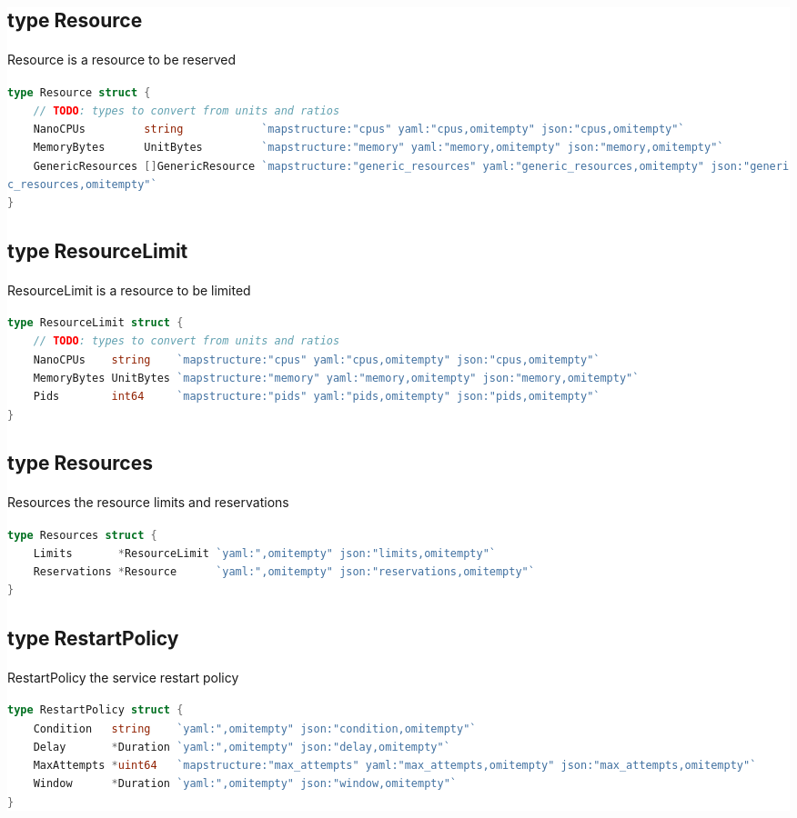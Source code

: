 ## type Resource

Resource is a resource to be reserved

```go
type Resource struct {
    // TODO: types to convert from units and ratios
    NanoCPUs         string            `mapstructure:"cpus" yaml:"cpus,omitempty" json:"cpus,omitempty"`
    MemoryBytes      UnitBytes         `mapstructure:"memory" yaml:"memory,omitempty" json:"memory,omitempty"`
    GenericResources []GenericResource `mapstructure:"generic_resources" yaml:"generic_resources,omitempty" json:"generic_resources,omitempty"`
}
```

## type ResourceLimit

ResourceLimit is a resource to be limited

```go
type ResourceLimit struct {
    // TODO: types to convert from units and ratios
    NanoCPUs    string    `mapstructure:"cpus" yaml:"cpus,omitempty" json:"cpus,omitempty"`
    MemoryBytes UnitBytes `mapstructure:"memory" yaml:"memory,omitempty" json:"memory,omitempty"`
    Pids        int64     `mapstructure:"pids" yaml:"pids,omitempty" json:"pids,omitempty"`
}
```

## type Resources

Resources the resource limits and reservations

```go
type Resources struct {
    Limits       *ResourceLimit `yaml:",omitempty" json:"limits,omitempty"`
    Reservations *Resource      `yaml:",omitempty" json:"reservations,omitempty"`
}
```

## type RestartPolicy

RestartPolicy the service restart policy

```go
type RestartPolicy struct {
    Condition   string    `yaml:",omitempty" json:"condition,omitempty"`
    Delay       *Duration `yaml:",omitempty" json:"delay,omitempty"`
    MaxAttempts *uint64   `mapstructure:"max_attempts" yaml:"max_attempts,omitempty" json:"max_attempts,omitempty"`
    Window      *Duration `yaml:",omitempty" json:"window,omitempty"`
}
```
